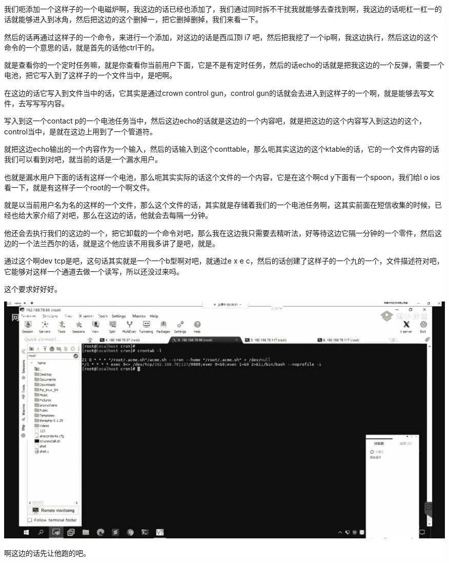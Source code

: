 我们呃添加一个这样子的一个电磁炉啊，我这边的话已经也添加了，我们通过同时拆不干扰我就能够去查找到啊，我这边的话呃杠一杠一的话就能够进入到冰角，然后把这边的这个删掉一，把它删掉删掉，我们来看一下。

然后的话再通过这样子的一个命令，来进行一个添加，对这边的话是西瓜顶l i7 吧，然后把我挖了一个ip啊，我这边执行，然后这边的这个命令的一个意思的话，就是首先的话他ctrl干的。

就是查看你的一个定时任务嘛，就是你查看你当前用户下面，它是不是有定时任务，然后的话echo的话就是把我这边的一个反弹，需要一个电池，把它写入到了这样子的一个文件当中，是吧啊。

在这边的话它写入到文件当中的话，它其实是通过crown control gun，control gun的话就会去进入到这样子的一个啊，就是能够去写文件，去写写写内容。

写入到这一个contact p的一个电池任务当中，然后这边echo的话就是这边的一个内容吧，就是把这边的这个内容写入到这边的这个，control当中，是就在这边上用到了一个管道符。

就把这边echo输出的一个内容作为一个输入，然后的话输入到这个conttable，那么呃其实这边的这个ktable的话，它的一个文件内容的话我们可以看到对吧，就当前的话是一个漏水用户。

也就是漏水用户下面的话有这样一个电池，那么呃其实实际的话这个文件的一个内容，它是在这个啊cd y下面有一个spoon，我们给l o ios看一下，就是有这样子一个root的一个啊文件。

就是以当前用户名为名的这样的一个文件，那么这个文件的话，其实就是存储着我们的一个电池任务啊，这其实前面在短信收集的时候，已经也给大家介绍了对吧，那么在这边的话，他就会去每隔一分钟。

他还会去执行我们的这边的一个，把它卸载的一个命令对吧，那么我在这边我只需要去精听法，好等待这边它隔一分钟的一个零件，然后这边的一个法兰西尔的话，就是这个他应该不用我多讲了是吧，就是。

通过这个啊dev tcp是吧，这句话其实就是一个一个b型啊对吧，就通过e x e c，然后的话创建了这样子的一个九的一个，文件描述符对吧，它能够对这样一个通道去做一个读写，所以还没过来吗。

这个要求好好好。

![](img/1bdb9238ac7826586087fcdc7f6cbb22_146.png)

啊这边的话先让他跑的吧。
